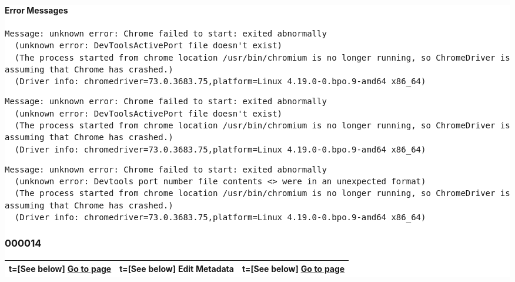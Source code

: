 
#### Error Messages
<pre>Message: unknown error: Chrome failed to start: exited abnormally
  (unknown error: DevToolsActivePort file doesn't exist)
  (The process started from chrome location /usr/bin/chromium is no longer running, so ChromeDriver is assuming that Chrome has crashed.)
  (Driver info: chromedriver=73.0.3683.75,platform=Linux 4.19.0-0.bpo.9-amd64 x86_64)</pre>
<pre>Message: unknown error: Chrome failed to start: exited abnormally
  (unknown error: DevToolsActivePort file doesn't exist)
  (The process started from chrome location /usr/bin/chromium is no longer running, so ChromeDriver is assuming that Chrome has crashed.)
  (Driver info: chromedriver=73.0.3683.75,platform=Linux 4.19.0-0.bpo.9-amd64 x86_64)</pre>
<pre>Message: unknown error: Chrome failed to start: exited abnormally
  (unknown error: Devtools port number file contents &lt;&gt; were in an unexpected format)
  (The process started from chrome location /usr/bin/chromium is no longer running, so ChromeDriver is assuming that Chrome has crashed.)
  (Driver info: chromedriver=73.0.3683.75,platform=Linux 4.19.0-0.bpo.9-amd64 x86_64)</pre>
### 000014

| t=[See below] [Go to page](https://gui-staging.dandiarchive.org/#/dandiset/000014) | t=[See below] Edit Metadata | t=[See below] [Go to page](https://gui-staging.dandiarchive.org/#/dandiset/000014/draft/files) |
| --- | --- | --- |
